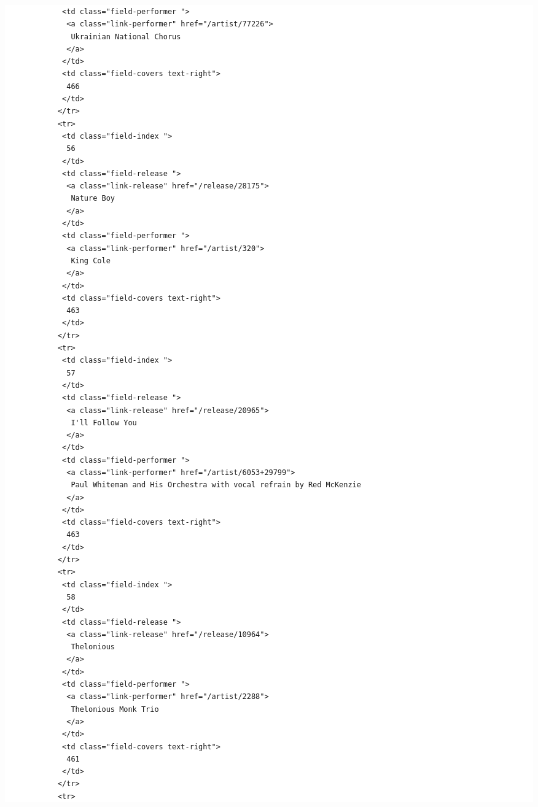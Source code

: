                  <td class="field-performer ">
                  <a class="link-performer" href="/artist/77226">
                   Ukrainian National Chorus
                  </a>
                 </td>
                 <td class="field-covers text-right">
                  466
                 </td>
                </tr>
                <tr>
                 <td class="field-index ">
                  56
                 </td>
                 <td class="field-release ">
                  <a class="link-release" href="/release/28175">
                   Nature Boy
                  </a>
                 </td>
                 <td class="field-performer ">
                  <a class="link-performer" href="/artist/320">
                   King Cole
                  </a>
                 </td>
                 <td class="field-covers text-right">
                  463
                 </td>
                </tr>
                <tr>
                 <td class="field-index ">
                  57
                 </td>
                 <td class="field-release ">
                  <a class="link-release" href="/release/20965">
                   I'll Follow You
                  </a>
                 </td>
                 <td class="field-performer ">
                  <a class="link-performer" href="/artist/6053+29799">
                   Paul Whiteman and His Orchestra with vocal refrain by Red McKenzie
                  </a>
                 </td>
                 <td class="field-covers text-right">
                  463
                 </td>
                </tr>
                <tr>
                 <td class="field-index ">
                  58
                 </td>
                 <td class="field-release ">
                  <a class="link-release" href="/release/10964">
                   Thelonious
                  </a>
                 </td>
                 <td class="field-performer ">
                  <a class="link-performer" href="/artist/2288">
                   Thelonious Monk Trio
                  </a>
                 </td>
                 <td class="field-covers text-right">
                  461
                 </td>
                </tr>
                <tr>